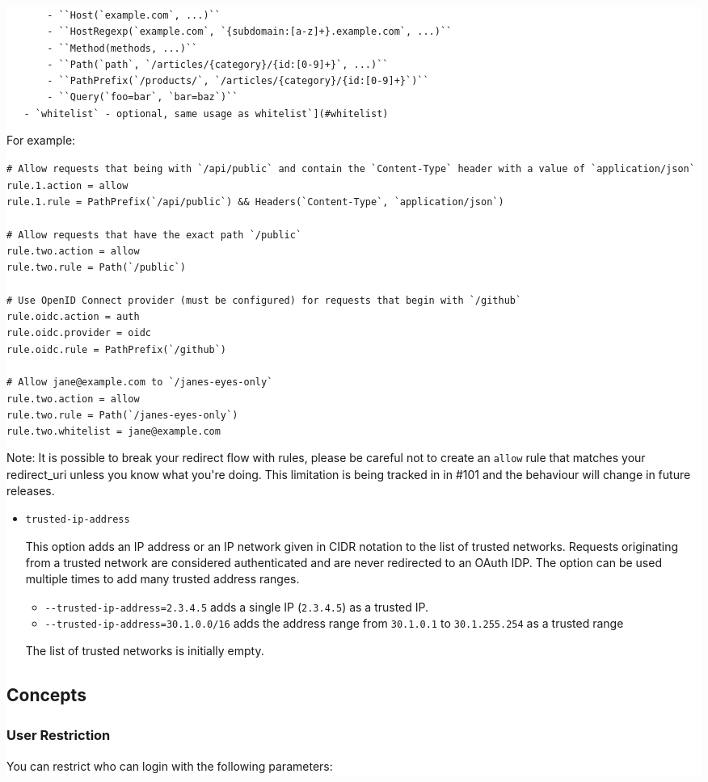           - ``Host(`example.com`, ...)``
           - ``HostRegexp(`example.com`, `{subdomain:[a-z]+}.example.com`, ...)``
           - ``Method(methods, ...)``
           - ``Path(`path`, `/articles/{category}/{id:[0-9]+}`, ...)``
           - ``PathPrefix(`/products/`, `/articles/{category}/{id:[0-9]+}`)``
           - ``Query(`foo=bar`, `bar=baz`)``
       - `whitelist` - optional, same usage as whitelist`](#whitelist)

   For example:
   ```
   # Allow requests that being with `/api/public` and contain the `Content-Type` header with a value of `application/json`
   rule.1.action = allow
   rule.1.rule = PathPrefix(`/api/public`) && Headers(`Content-Type`, `application/json`)

   # Allow requests that have the exact path `/public`
   rule.two.action = allow
   rule.two.rule = Path(`/public`)

   # Use OpenID Connect provider (must be configured) for requests that begin with `/github`
   rule.oidc.action = auth
   rule.oidc.provider = oidc
   rule.oidc.rule = PathPrefix(`/github`)

   # Allow jane@example.com to `/janes-eyes-only`
   rule.two.action = allow
   rule.two.rule = Path(`/janes-eyes-only`)
   rule.two.whitelist = jane@example.com
   ```

   Note: It is possible to break your redirect flow with rules, please be careful not to create an `allow` rule that matches your redirect_uri unless you know what you're doing. This limitation is being tracked in in #101 and the behaviour will change in future releases.

- `trusted-ip-address`

  This option adds an IP address or an IP network given in CIDR notation to the list of trusted networks. Requests originating
  from a trusted network are considered authenticated and are never redirected to an OAuth IDP. The option can be used
  multiple times to add many trusted address ranges.

  * `--trusted-ip-address=2.3.4.5` adds a single IP (`2.3.4.5`) as a trusted IP.
  * `--trusted-ip-address=30.1.0.0/16` adds the address range from `30.1.0.1` to `30.1.255.254` as a trusted range

  The list of trusted networks is initially empty.

## Concepts

### User Restriction

You can restrict who can login with the following parameters:
